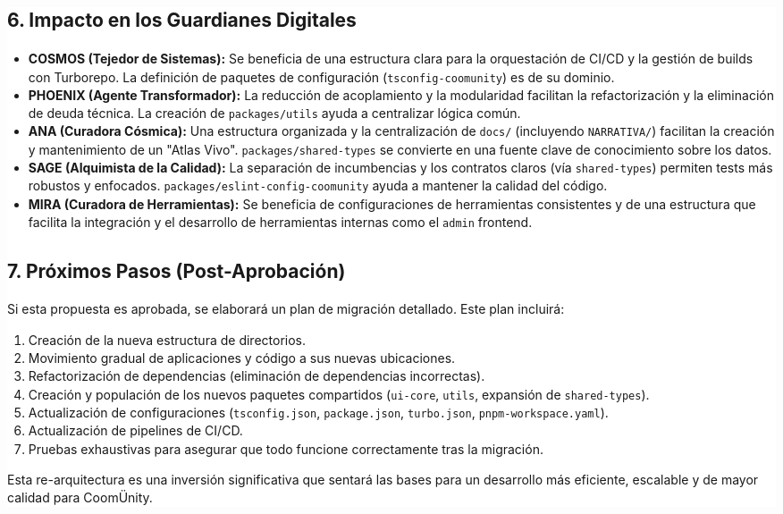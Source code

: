 ## 6. Impacto en los Guardianes Digitales

*   **COSMOS (Tejedor de Sistemas):** Se beneficia de una estructura clara para la orquestación de CI/CD y la gestión de builds con Turborepo. La definición de paquetes de configuración (`tsconfig-coomunity`) es de su dominio.
*   **PHOENIX (Agente Transformador):** La reducción de acoplamiento y la modularidad facilitan la refactorización y la eliminación de deuda técnica. La creación de `packages/utils` ayuda a centralizar lógica común.
*   **ANA (Curadora Cósmica):** Una estructura organizada y la centralización de `docs/` (incluyendo `NARRATIVA/`) facilitan la creación y mantenimiento de un "Atlas Vivo". `packages/shared-types` se convierte en una fuente clave de conocimiento sobre los datos.
*   **SAGE (Alquimista de la Calidad):** La separación de incumbencias y los contratos claros (vía `shared-types`) permiten tests más robustos y enfocados. `packages/eslint-config-coomunity` ayuda a mantener la calidad del código.
*   **MIRA (Curadora de Herramientas):** Se beneficia de configuraciones de herramientas consistentes y de una estructura que facilita la integración y el desarrollo de herramientas internas como el `admin` frontend.

## 7. Próximos Pasos (Post-Aprobación)

Si esta propuesta es aprobada, se elaborará un plan de migración detallado. Este plan incluirá:
1.  Creación de la nueva estructura de directorios.
2.  Movimiento gradual de aplicaciones y código a sus nuevas ubicaciones.
3.  Refactorización de dependencias (eliminación de dependencias incorrectas).
4.  Creación y populación de los nuevos paquetes compartidos (`ui-core`, `utils`, expansión de `shared-types`).
5.  Actualización de configuraciones (`tsconfig.json`, `package.json`, `turbo.json`, `pnpm-workspace.yaml`).
6.  Actualización de pipelines de CI/CD.
7.  Pruebas exhaustivas para asegurar que todo funcione correctamente tras la migración.

Esta re-arquitectura es una inversión significativa que sentará las bases para un desarrollo más eficiente, escalable y de mayor calidad para CoomÜnity.
